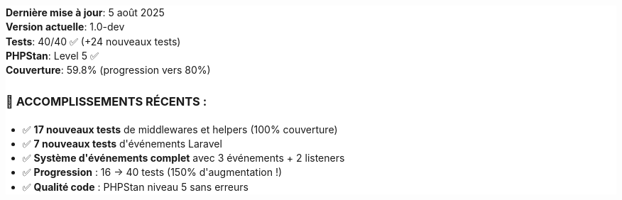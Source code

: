 
**Dernière mise à jour**: 5 août 2025  
**Version actuelle**: 1.0-dev  
**Tests**: 40/40 ✅ (+24 nouveaux tests)  
**PHPStan**: Level 5 ✅  
**Couverture**: 59.8% (progression vers 80%)

### 🎉 **ACCOMPLISSEMENTS RÉCENTS** :
- ✅ **17 nouveaux tests** de middlewares et helpers (100% couverture)
- ✅ **7 nouveaux tests** d'événements Laravel  
- ✅ **Système d'événements complet** avec 3 événements + 2 listeners
- ✅ **Progression** : 16 → 40 tests (150% d'augmentation !)
- ✅ **Qualité code** : PHPStan niveau 5 sans erreurs
